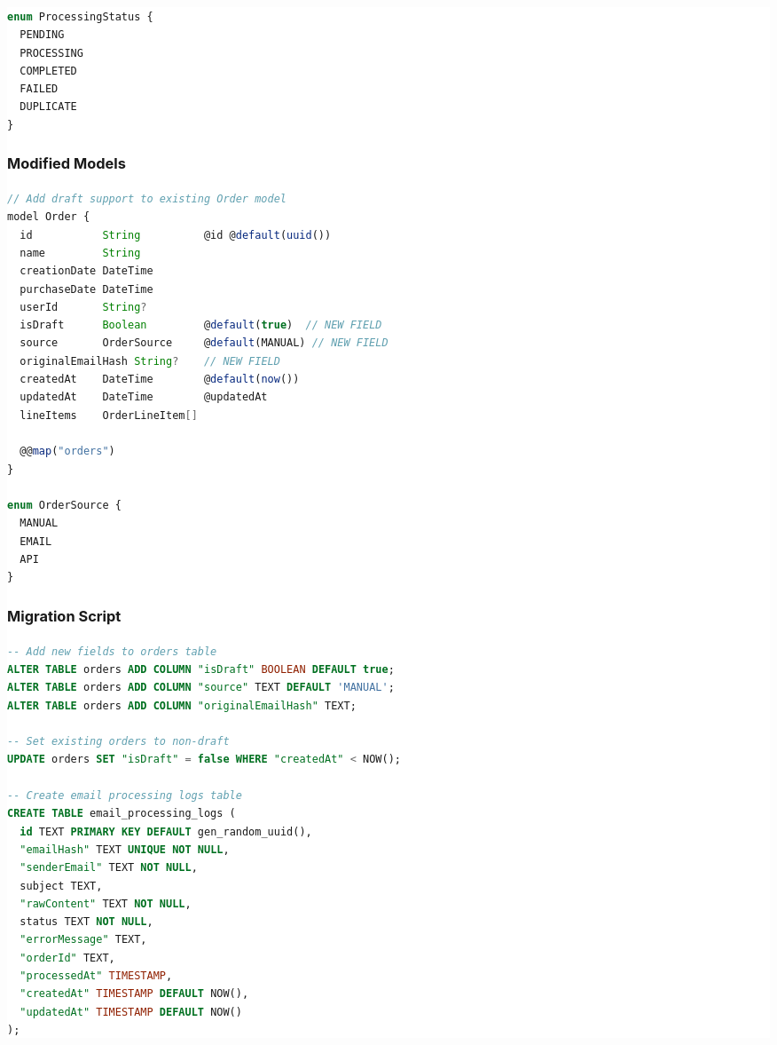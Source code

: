 ```typescript
enum ProcessingStatus {
  PENDING
  PROCESSING
  COMPLETED
  FAILED
  DUPLICATE
}
```

### Modified Models

```typescript
// Add draft support to existing Order model
model Order {
  id           String          @id @default(uuid())
  name         String
  creationDate DateTime
  purchaseDate DateTime
  userId       String?
  isDraft      Boolean         @default(true)  // NEW FIELD
  source       OrderSource     @default(MANUAL) // NEW FIELD
  originalEmailHash String?    // NEW FIELD
  createdAt    DateTime        @default(now())
  updatedAt    DateTime        @updatedAt
  lineItems    OrderLineItem[]

  @@map("orders")
}

enum OrderSource {
  MANUAL
  EMAIL
  API
}
```

### Migration Script

```sql
-- Add new fields to orders table
ALTER TABLE orders ADD COLUMN "isDraft" BOOLEAN DEFAULT true;
ALTER TABLE orders ADD COLUMN "source" TEXT DEFAULT 'MANUAL';
ALTER TABLE orders ADD COLUMN "originalEmailHash" TEXT;

-- Set existing orders to non-draft
UPDATE orders SET "isDraft" = false WHERE "createdAt" < NOW();

-- Create email processing logs table
CREATE TABLE email_processing_logs (
  id TEXT PRIMARY KEY DEFAULT gen_random_uuid(),
  "emailHash" TEXT UNIQUE NOT NULL,
  "senderEmail" TEXT NOT NULL,
  subject TEXT,
  "rawContent" TEXT NOT NULL,
  status TEXT NOT NULL,
  "errorMessage" TEXT,
  "orderId" TEXT,
  "processedAt" TIMESTAMP,
  "createdAt" TIMESTAMP DEFAULT NOW(),
  "updatedAt" TIMESTAMP DEFAULT NOW()
);
```
